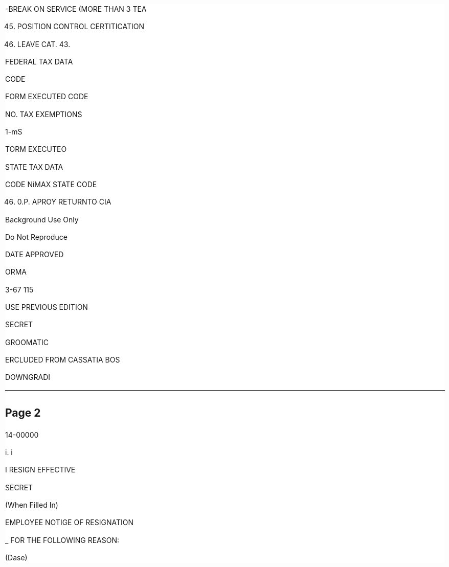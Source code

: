 -BREAK ON SERVICE (MORE THAN 3 TEA

45. POSITION CONTROL CERTITICATION

42. LEAVE CAT. 43.

FEDERAL TAX DATA

CODE

FORM EXECUTED CODE

NO. TAX EXEMPTIONS

1-mS

TORM EXECUTEO

STATE TAX DATA

CODE NiMAX STATE CODE

46. 0.P. APROY RETURNTO CIA

Background Use Only

Do Not Reproduce

DATE APPROVED

ORMA

3-67 115

USE PREVIOUS EDITION

SECRET

GROOMATIC

ERCLUDED FROM CASSATIA BOS

DOWNGRADI

---

## Page 2

14-00000

i. i

I RESIGN EFFECTIVE

SECRET

(When Filled In)

EMPLOYEE NOTIGE OF RESIGNATION

_ FOR THE FOLLOWING REASON:

(Dase)
